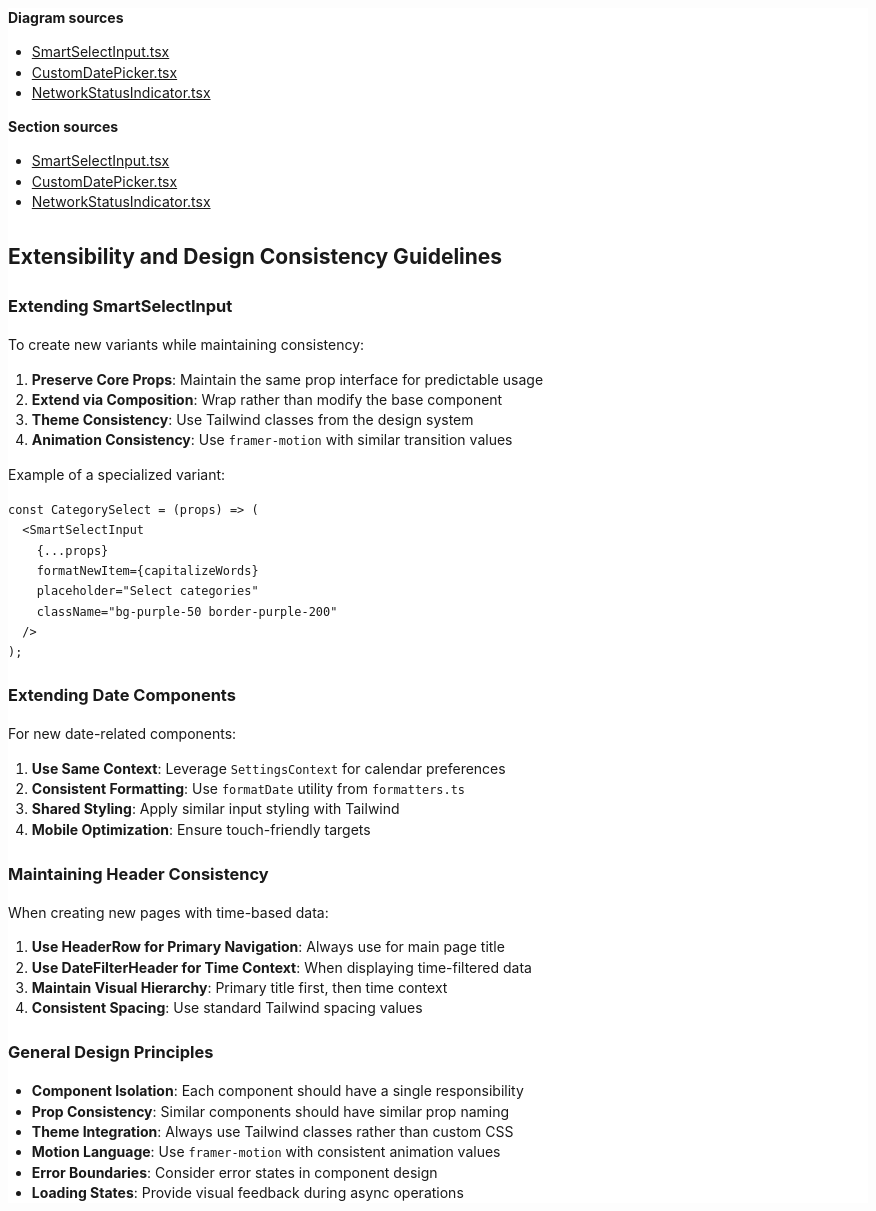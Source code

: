 **Diagram sources**
- [SmartSelectInput.tsx](file://src/components/SmartSelectInput.tsx#L45-L75)
- [CustomDatePicker.tsx](file://src/components/CustomDatePicker.tsx#L25-L35)
- [NetworkStatusIndicator.tsx](file://src/components/NetworkStatusIndicator.tsx#L1-L22)

**Section sources**
- [SmartSelectInput.tsx](file://src/components/SmartSelectInput.tsx#L1-L237)
- [CustomDatePicker.tsx](file://src/components/CustomDatePicker.tsx#L1-L70)
- [NetworkStatusIndicator.tsx](file://src/components/NetworkStatusIndicator.tsx#L1-L22)

## Extensibility and Design Consistency Guidelines

### Extending SmartSelectInput
To create new variants while maintaining consistency:

1. **Preserve Core Props**: Maintain the same prop interface for predictable usage
2. **Extend via Composition**: Wrap rather than modify the base component
3. **Theme Consistency**: Use Tailwind classes from the design system
4. **Animation Consistency**: Use `framer-motion` with similar transition values

Example of a specialized variant:
```tsx
const CategorySelect = (props) => (
  <SmartSelectInput
    {...props}
    formatNewItem={capitalizeWords}
    placeholder="Select categories"
    className="bg-purple-50 border-purple-200"
  />
);
```

### Extending Date Components
For new date-related components:

1. **Use Same Context**: Leverage `SettingsContext` for calendar preferences
2. **Consistent Formatting**: Use `formatDate` utility from `formatters.ts`
3. **Shared Styling**: Apply similar input styling with Tailwind
4. **Mobile Optimization**: Ensure touch-friendly targets

### Maintaining Header Consistency
When creating new pages with time-based data:

1. **Use HeaderRow for Primary Navigation**: Always use for main page title
2. **Use DateFilterHeader for Time Context**: When displaying time-filtered data
3. **Maintain Visual Hierarchy**: Primary title first, then time context
4. **Consistent Spacing**: Use standard Tailwind spacing values

### General Design Principles
- **Component Isolation**: Each component should have a single responsibility
- **Prop Consistency**: Similar components should have similar prop naming
- **Theme Integration**: Always use Tailwind classes rather than custom CSS
- **Motion Language**: Use `framer-motion` with consistent animation values
- **Error Boundaries**: Consider error states in component design
- **Loading States**: Provide visual feedback during async operations
